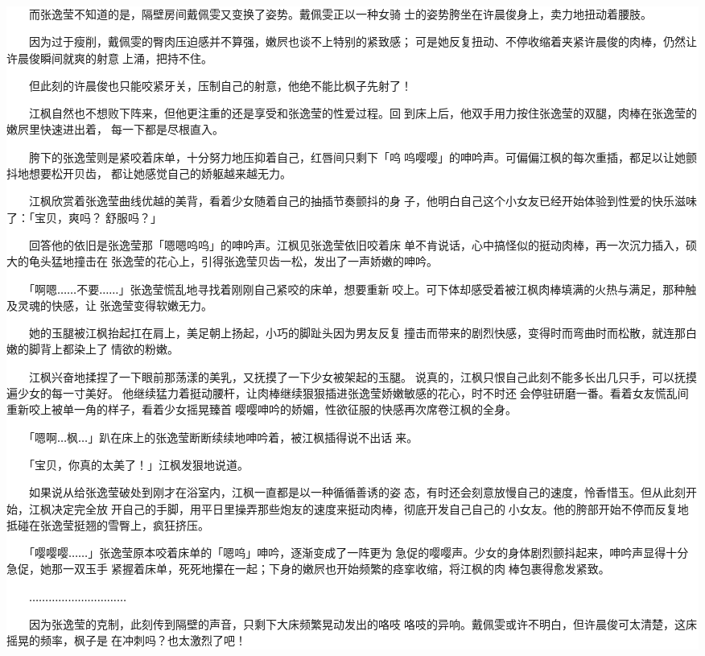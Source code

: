 　　而张逸莹不知道的是，隔壁房间戴佩雯又变换了姿势。戴佩雯正以一种女骑
士的姿势胯坐在许晨俊身上，卖力地扭动着腰肢。

　　因为过于瘦削，戴佩雯的臀肉压迫感并不算强，嫩屄也谈不上特别的紧致感；
可是她反复扭动、不停收缩着夹紧许晨俊的肉棒，仍然让许晨俊瞬间就爽的射意
上涌，把持不住。

　　但此刻的许晨俊也只能咬紧牙关，压制自己的射意，他绝不能比枫子先射了！

　　江枫自然也不想败下阵来，但他更注重的还是享受和张逸莹的性爱过程。回
到床上后，他双手用力按住张逸莹的双腿，肉棒在张逸莹的嫩屄里快速进出着，
每一下都是尽根直入。

　　胯下的张逸莹则是紧咬着床单，十分努力地压抑着自己，红唇间只剩下「呜
呜嘤嘤」的呻吟声。可偏偏江枫的每次重插，都足以让她颤抖地想要松开贝齿，
都让她感觉自己的娇躯越来越无力。

　　江枫欣赏着张逸莹曲线优越的美背，看着少女随着自己的抽插节奏颤抖的身
子，他明白自己这个小女友已经开始体验到性爱的快乐滋味了：「宝贝，爽吗？
舒服吗？」

　　回答他的依旧是张逸莹那「嗯嗯呜呜」的呻吟声。江枫见张逸莹依旧咬着床
单不肯说话，心中搞怪似的挺动肉棒，再一次沉力插入，硕大的龟头猛地撞击在
张逸莹的花心上，引得张逸莹贝齿一松，发出了一声娇嫩的呻吟。

　　「啊嗯……不要……」张逸莹慌乱地寻找着刚刚自己紧咬的床单，想要重新
咬上。可下体却感受着被江枫肉棒填满的火热与满足，那种触及灵魂的快感，让
张逸莹变得软嫩无力。

　　她的玉腿被江枫抬起扛在肩上，美足朝上扬起，小巧的脚趾头因为男友反复
撞击而带来的剧烈快感，变得时而弯曲时而松散，就连那白嫩的脚背上都染上了
情欲的粉嫩。

　　江枫兴奋地揉捏了一下眼前那荡漾的美乳，又抚摸了一下少女被架起的玉腿。
说真的，江枫只恨自己此刻不能多长出几只手，可以抚摸遍少女的每一寸美好。
他继续猛力着挺动腰杆，让肉棒继续狠狠插进张逸莹娇嫩敏感的花心，时不时还
会停驻研磨一番。看着女友慌乱间重新咬上被单一角的样子，看着少女摇晃臻首
嘤嘤呻吟的娇媚，性欲征服的快感再次席卷江枫的全身。

　　「嗯啊…枫…」趴在床上的张逸莹断断续续地呻吟着，被江枫插得说不出话
来。

　　「宝贝，你真的太美了！」江枫发狠地说道。

　　如果说从给张逸莹破处到刚才在浴室内，江枫一直都是以一种循循善诱的姿
态，有时还会刻意放慢自己的速度，怜香惜玉。但从此刻开始，江枫决定完全放
开自己的手脚，用平日里操弄那些炮友的速度来挺动肉棒，彻底开发自己自己的
小女友。他的胯部开始不停而反复地抵碰在张逸莹挺翘的雪臀上，疯狂挤压。

　　「嘤嘤嘤……」张逸莹原本咬着床单的「嗯呜」呻吟，逐渐变成了一阵更为
急促的嘤嘤声。少女的身体剧烈颤抖起来，呻吟声显得十分急促，她那一双玉手
紧握着床单，死死地攥在一起；下身的嫩屄也开始频繁的痉挛收缩，将江枫的肉
棒包裹得愈发紧致。

　　…………………………

　　因为张逸莹的克制，此刻传到隔壁的声音，只剩下大床频繁晃动发出的咯吱
咯吱的异响。戴佩雯或许不明白，但许晨俊可太清楚，这床摇晃的频率，枫子是
在冲刺吗？也太激烈了吧！

